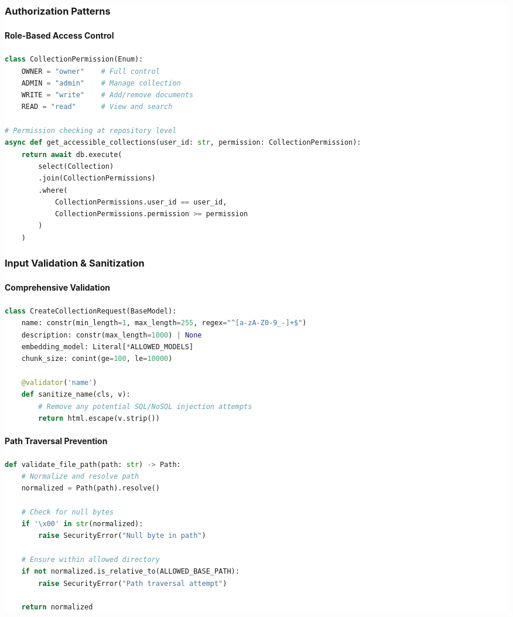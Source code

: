 ### Authorization Patterns

#### Role-Based Access Control
```python
class CollectionPermission(Enum):
    OWNER = "owner"    # Full control
    ADMIN = "admin"    # Manage collection
    WRITE = "write"    # Add/remove documents
    READ = "read"      # View and search

# Permission checking at repository level
async def get_accessible_collections(user_id: str, permission: CollectionPermission):
    return await db.execute(
        select(Collection)
        .join(CollectionPermissions)
        .where(
            CollectionPermissions.user_id == user_id,
            CollectionPermissions.permission >= permission
        )
    )
```

### Input Validation & Sanitization

#### Comprehensive Validation
```python
class CreateCollectionRequest(BaseModel):
    name: constr(min_length=1, max_length=255, regex="^[a-zA-Z0-9_-]+$")
    description: constr(max_length=1000) | None
    embedding_model: Literal[*ALLOWED_MODELS]
    chunk_size: conint(ge=100, le=10000)
    
    @validator('name')
    def sanitize_name(cls, v):
        # Remove any potential SQL/NoSQL injection attempts
        return html.escape(v.strip())
```

#### Path Traversal Prevention
```python
def validate_file_path(path: str) -> Path:
    # Normalize and resolve path
    normalized = Path(path).resolve()
    
    # Check for null bytes
    if '\x00' in str(normalized):
        raise SecurityError("Null byte in path")
    
    # Ensure within allowed directory
    if not normalized.is_relative_to(ALLOWED_BASE_PATH):
        raise SecurityError("Path traversal attempt")
    
    return normalized
```
